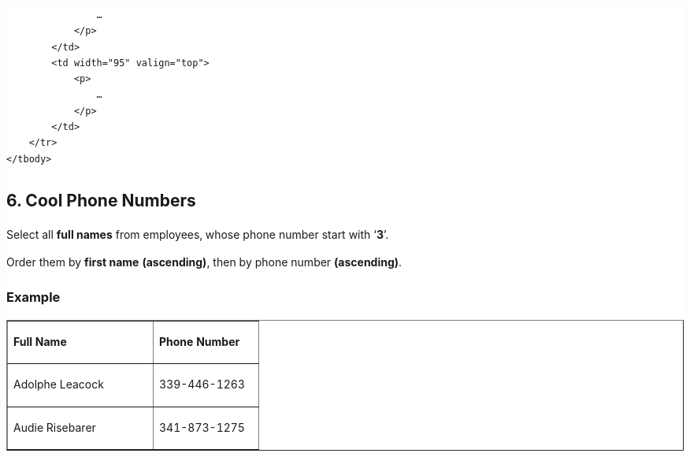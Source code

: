                     …
                </p>
            </td>
            <td width="95" valign="top">
                <p>
                    …
                </p>
            </td>
        </tr>
    </tbody>
</table>
<h2>
    6. Cool Phone Numbers
</h2>
<p>
    Select all <strong>full names</strong> from employees,<strong> </strong>
    whose phone number start with ‘<strong>3</strong>’.
</p>
<p>
    Order them by <strong>first name</strong> <strong>(ascending)</strong>,
    then by phone number <strong>(ascending)</strong>.
</p>
<h3>
    Example
</h3>
<table border="1" cellspacing="0" cellpadding="0" width="0">
    <tbody>
        <tr>
            <td width="170" valign="top">
                <p>
                    <strong>Full Name</strong>
                </p>
            </td>
            <td width="119" valign="top">
                <p>
                    <strong>Phone Number</strong>
                </p>
            </td>
        </tr>
        <tr>
            <td width="170" valign="top">
                <p>
                    Adolphe Leacock
                </p>
            </td>
            <td width="119" valign="top">
                <p>
                    339-446-1263
                </p>
            </td>
        </tr>
        <tr>
            <td width="170" valign="top">
                <p>
                    Audie Risebarer
                </p>
            </td>
            <td width="119" valign="top">
                <p>
                    341-873-1275
                </p>
            </td>
        </tr>
        <tr>
